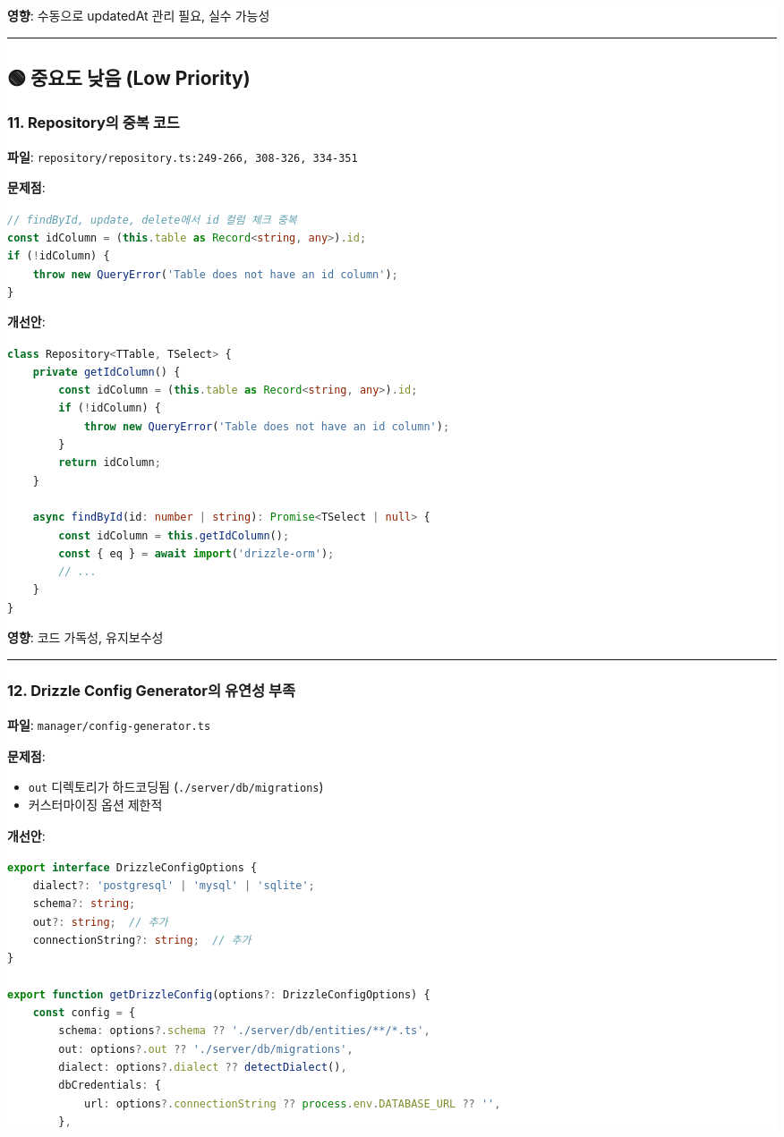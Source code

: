 **영향**: 수동으로 updatedAt 관리 필요, 실수 가능성

---

## 🟢 중요도 낮음 (Low Priority)

### 11. Repository의 중복 코드

**파일**: `repository/repository.ts:249-266, 308-326, 334-351`

**문제점**:
```typescript
// findById, update, delete에서 id 컬럼 체크 중복
const idColumn = (this.table as Record<string, any>).id;
if (!idColumn) {
    throw new QueryError('Table does not have an id column');
}
```

**개선안**:
```typescript
class Repository<TTable, TSelect> {
    private getIdColumn() {
        const idColumn = (this.table as Record<string, any>).id;
        if (!idColumn) {
            throw new QueryError('Table does not have an id column');
        }
        return idColumn;
    }

    async findById(id: number | string): Promise<TSelect | null> {
        const idColumn = this.getIdColumn();
        const { eq } = await import('drizzle-orm');
        // ...
    }
}
```

**영향**: 코드 가독성, 유지보수성

---

### 12. Drizzle Config Generator의 유연성 부족

**파일**: `manager/config-generator.ts`

**문제점**:
- `out` 디렉토리가 하드코딩됨 (`./server/db/migrations`)
- 커스터마이징 옵션 제한적

**개선안**:
```typescript
export interface DrizzleConfigOptions {
    dialect?: 'postgresql' | 'mysql' | 'sqlite';
    schema?: string;
    out?: string;  // 추가
    connectionString?: string;  // 추가
}

export function getDrizzleConfig(options?: DrizzleConfigOptions) {
    const config = {
        schema: options?.schema ?? './server/db/entities/**/*.ts',
        out: options?.out ?? './server/db/migrations',
        dialect: options?.dialect ?? detectDialect(),
        dbCredentials: {
            url: options?.connectionString ?? process.env.DATABASE_URL ?? '',
        },
```